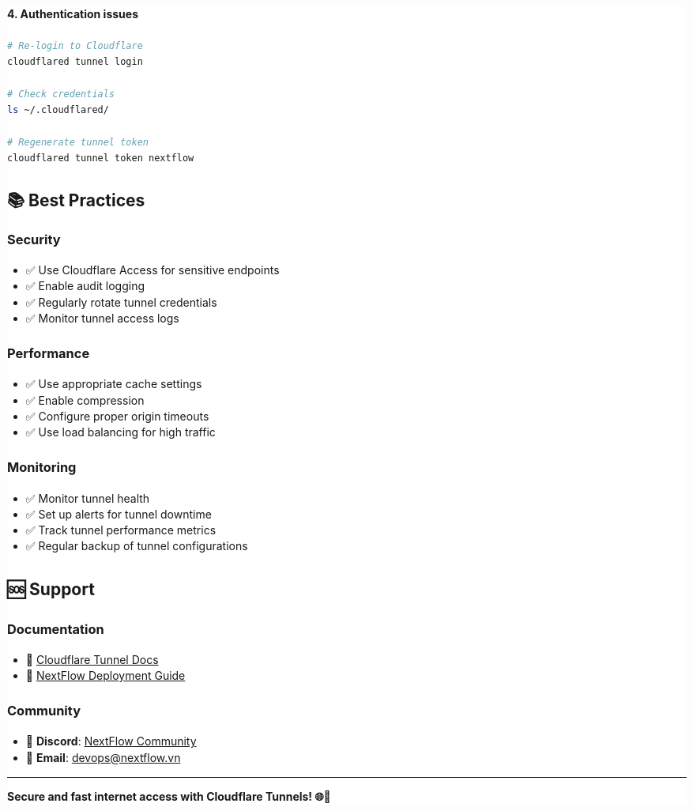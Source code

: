 #### 4. Authentication issues
```bash
# Re-login to Cloudflare
cloudflared tunnel login

# Check credentials
ls ~/.cloudflared/

# Regenerate tunnel token
cloudflared tunnel token nextflow
```

## 📚 Best Practices

### Security
- ✅ Use Cloudflare Access for sensitive endpoints
- ✅ Enable audit logging
- ✅ Regularly rotate tunnel credentials
- ✅ Monitor tunnel access logs

### Performance
- ✅ Use appropriate cache settings
- ✅ Enable compression
- ✅ Configure proper origin timeouts
- ✅ Use load balancing for high traffic

### Monitoring
- ✅ Monitor tunnel health
- ✅ Set up alerts for tunnel downtime
- ✅ Track tunnel performance metrics
- ✅ Regular backup of tunnel configurations

## 🆘 Support

### Documentation
- 📖 [Cloudflare Tunnel Docs](https://developers.cloudflare.com/cloudflare-one/connections/connect-apps/)
- 🔧 [NextFlow Deployment Guide](../../docs/guides/deployment-guide.md)

### Community
- 💬 **Discord**: [NextFlow Community](https://discord.gg/nextflow)
- 📧 **Email**: devops@nextflow.vn

---

**Secure and fast internet access with Cloudflare Tunnels! 🌐🚀**
